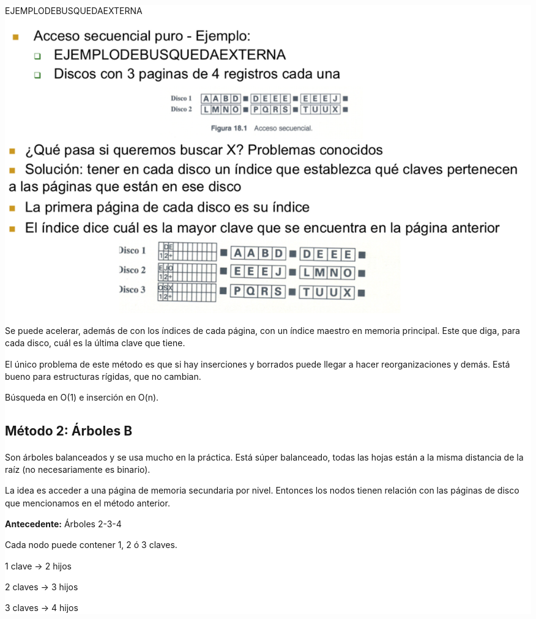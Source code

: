 EJEMPLODEBUSQUEDAEXTERNA

![Teo%2011%20Algo%202%20443f1e5307df4ff3a58c873fb908f3de/Untitled%202.png](Teo%2011%20Algo%202%20443f1e5307df4ff3a58c873fb908f3de/Untitled%202.png)

Se puede acelerar, además de con los índices de cada página, con un índice maestro en memoria principal. Este que diga, para cada disco, cuál es la última clave que tiene.

El único problema de este método es que si hay inserciones y borrados puede llegar a hacer reorganizaciones y demás. Está bueno para estructuras rígidas, que no cambian.

Búsqueda en O(1) e inserción en O(n).

## Método 2: Árboles B

Son árboles balanceados y se usa mucho en la práctica. Está súper balanceado, todas las hojas están a la misma distancia de la raíz (no necesariamente es binario).

La idea es acceder a una página de memoria secundaria por nivel. Entonces los nodos tienen relación con las páginas de disco que mencionamos en el método anterior.

**Antecedente:** Árboles 2-3-4

Cada nodo puede contener 1, 2 ó 3 claves.

1 clave → 2 hijos

2 claves → 3 hijos

3 claves → 4 hijos
